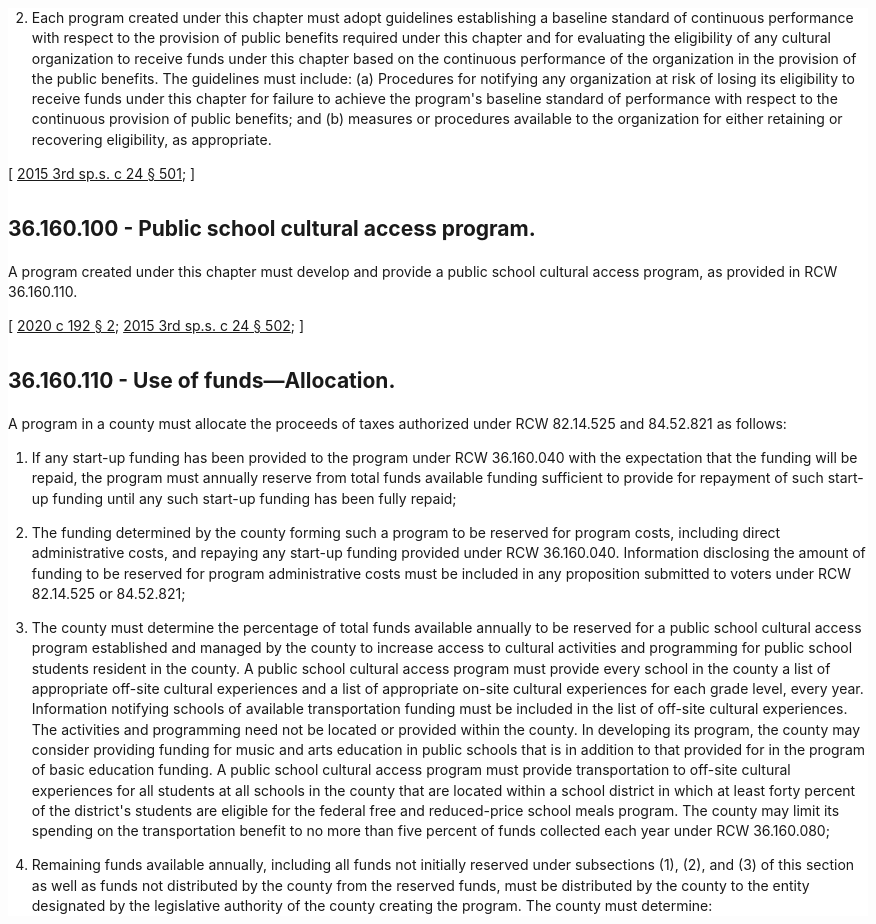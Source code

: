 2. Each program created under this chapter must adopt guidelines establishing a baseline standard of continuous performance with respect to the provision of public benefits required under this chapter and for evaluating the eligibility of any cultural organization to receive funds under this chapter based on the continuous performance of the organization in the provision of the public benefits. The guidelines must include: (a) Procedures for notifying any organization at risk of losing its eligibility to receive funds under this chapter for failure to achieve the program's baseline standard of performance with respect to the continuous provision of public benefits; and (b) measures or procedures available to the organization for either retaining or recovering eligibility, as appropriate.

\[ [2015 3rd sp.s. c 24 § 501](https://lawfilesext.leg.wa.gov/biennium/2015-16/Pdf/Bills/Session%20Laws/House/2263-S.SL.pdf?cite=2015%203rd%20sp.s.%20c%2024%20§%20501); \]

## 36.160.100 - Public school cultural access program.
A program created under this chapter must develop and provide a public school cultural access program, as provided in RCW 36.160.110.

\[ [2020 c 192 § 2](https://lawfilesext.leg.wa.gov/biennium/2019-20/Pdf/Bills/Session%20Laws/Senate/5792.SL.pdf?cite=2020%20c%20192%20§%202); [2015 3rd sp.s. c 24 § 502](https://lawfilesext.leg.wa.gov/biennium/2015-16/Pdf/Bills/Session%20Laws/House/2263-S.SL.pdf?cite=2015%203rd%20sp.s.%20c%2024%20§%20502); \]

## 36.160.110 - Use of funds—Allocation.
A program in a county must allocate the proceeds of taxes authorized under RCW 82.14.525 and 84.52.821 as follows:

1. If any start-up funding has been provided to the program under RCW 36.160.040 with the expectation that the funding will be repaid, the program must annually reserve from total funds available funding sufficient to provide for repayment of such start-up funding until any such start-up funding has been fully repaid;

2. The funding determined by the county forming such a program to be reserved for program costs, including direct administrative costs, and repaying any start-up funding provided under RCW 36.160.040. Information disclosing the amount of funding to be reserved for program administrative costs must be included in any proposition submitted to voters under RCW 82.14.525 or 84.52.821;

3. The county must determine the percentage of total funds available annually to be reserved for a public school cultural access program established and managed by the county to increase access to cultural activities and programming for public school students resident in the county. A public school cultural access program must provide every school in the county a list of appropriate off-site cultural experiences and a list of appropriate on-site cultural experiences for each grade level, every year. Information notifying schools of available transportation funding must be included in the list of off-site cultural experiences. The activities and programming need not be located or provided within the county. In developing its program, the county may consider providing funding for music and arts education in public schools that is in addition to that provided for in the program of basic education funding. A public school cultural access program must provide transportation to off-site cultural experiences for all students at all schools in the county that are located within a school district in which at least forty percent of the district's students are eligible for the federal free and reduced-price school meals program. The county may limit its spending on the transportation benefit to no more than five percent of funds collected each year under RCW 36.160.080;

4. Remaining funds available annually, including all funds not initially reserved under subsections (1), (2), and (3) of this section as well as funds not distributed by the county from the reserved funds, must be distributed by the county to the entity designated by the legislative authority of the county creating the program. The county must determine:
